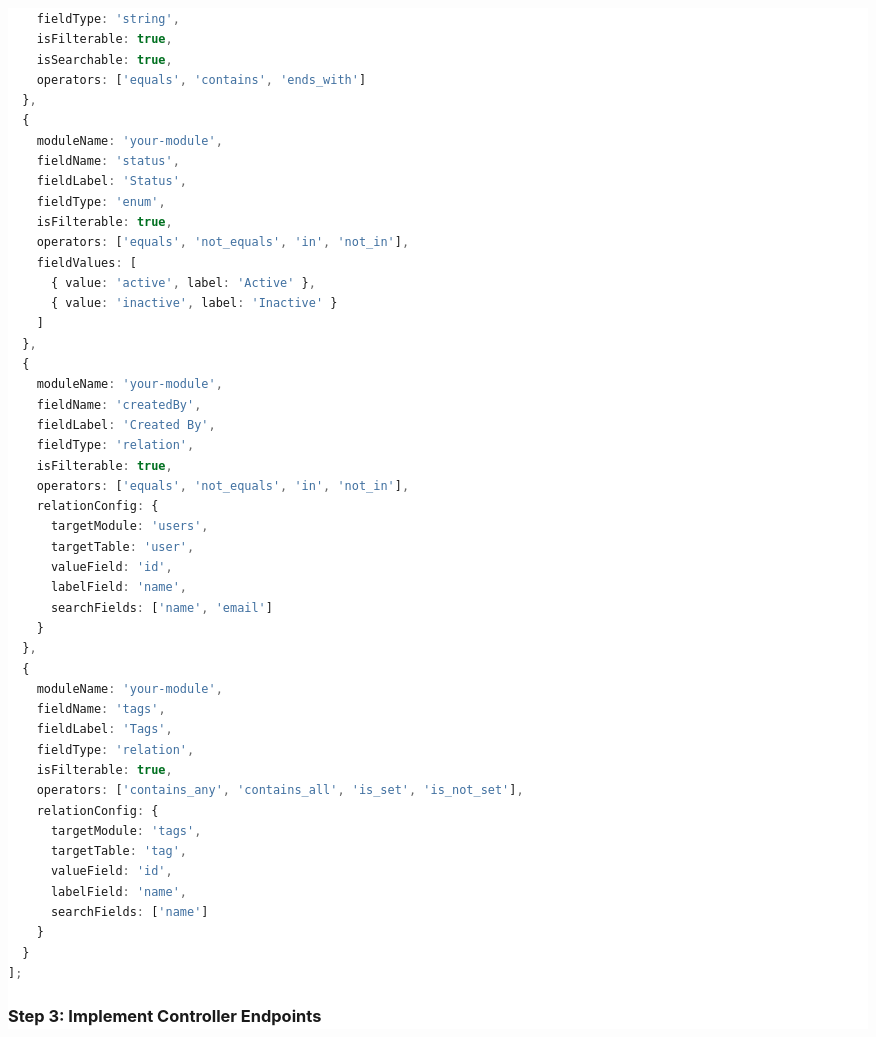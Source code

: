 ```typescript
    fieldType: 'string',
    isFilterable: true,
    isSearchable: true,
    operators: ['equals', 'contains', 'ends_with']
  },
  {
    moduleName: 'your-module',
    fieldName: 'status',
    fieldLabel: 'Status',
    fieldType: 'enum',
    isFilterable: true,
    operators: ['equals', 'not_equals', 'in', 'not_in'],
    fieldValues: [
      { value: 'active', label: 'Active' },
      { value: 'inactive', label: 'Inactive' }
    ]
  },
  {
    moduleName: 'your-module',
    fieldName: 'createdBy',
    fieldLabel: 'Created By',
    fieldType: 'relation',
    isFilterable: true,
    operators: ['equals', 'not_equals', 'in', 'not_in'],
    relationConfig: {
      targetModule: 'users',
      targetTable: 'user',
      valueField: 'id',
      labelField: 'name',
      searchFields: ['name', 'email']
    }
  },
  {
    moduleName: 'your-module',
    fieldName: 'tags',
    fieldLabel: 'Tags',
    fieldType: 'relation',
    isFilterable: true,
    operators: ['contains_any', 'contains_all', 'is_set', 'is_not_set'],
    relationConfig: {
      targetModule: 'tags',
      targetTable: 'tag',
      valueField: 'id',
      labelField: 'name',
      searchFields: ['name']
    }
  }
];
```

### Step 3: Implement Controller Endpoints
